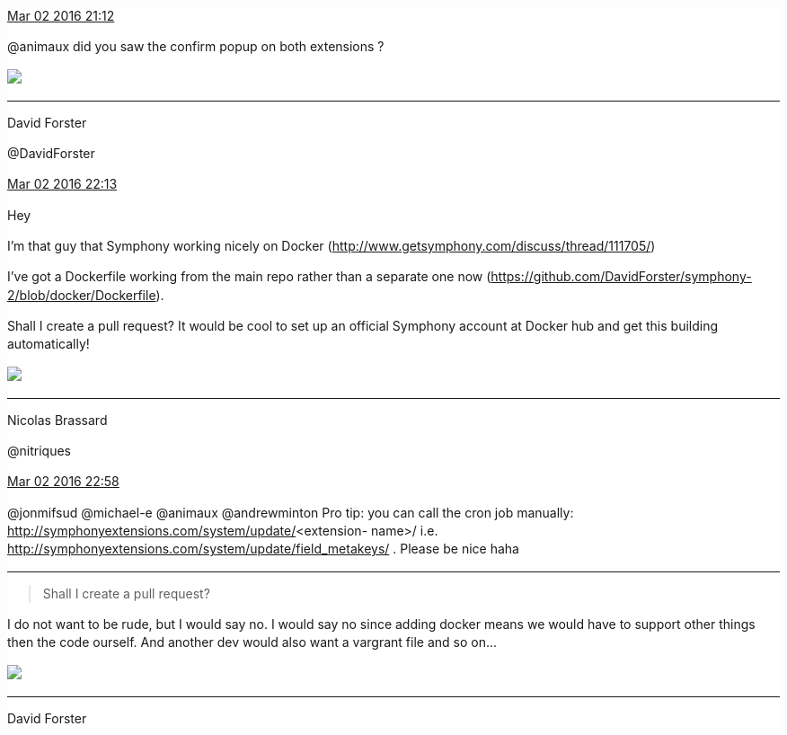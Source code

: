 [Mar 02 2016
21:12](https://gitter.im/symphonycms/symphony-2?at=56d7573a048f9e65291b877f ""
)

@animaux did you saw the confirm popup on both extensions ?

![](https://avatars1.githubusercontent.com/u/664476?v=3&s=30)

__ __

David Forster

@DavidForster

[Mar 02 2016
22:13](https://gitter.im/symphonycms/symphony-2?at=56d7657e50b462292adf95a3 ""
)

Hey

I’m that guy that Symphony working nicely on Docker
(<http://www.getsymphony.com/discuss/thread/111705/>)

I’ve got a Dockerfile working from the main repo rather than a separate one
now (<https://github.com/DavidForster/symphony-2/blob/docker/Dockerfile>).

Shall I create a pull request? It would be cool to set up an official Symphony
account at Docker hub and get this building automatically!

![](https://avatars1.githubusercontent.com/u/771169?v=3&s=30)

__ __

Nicolas Brassard

@nitriques

[Mar 02 2016
22:58](https://gitter.im/symphonycms/symphony-2?at=56d7700c06ba9a282a28ae63 ""
)

@jonmifsud @michael-e @animaux @andrewminton Pro tip: you can call the cron
job manually: <http://symphonyextensions.com/system/update/>&lt;extension-
name&gt;/ i.e. <http://symphonyextensions.com/system/update/field_metakeys/> .
Please be nice haha

__ __

> Shall I create a pull request?

I do not want to be rude, but I would say no. I would say no since adding
docker means we would have to support other things then the code ourself. And
another dev would also want a vargrant file and so on...

![](https://avatars1.githubusercontent.com/u/664476?v=3&s=30)

__ __

David Forster
